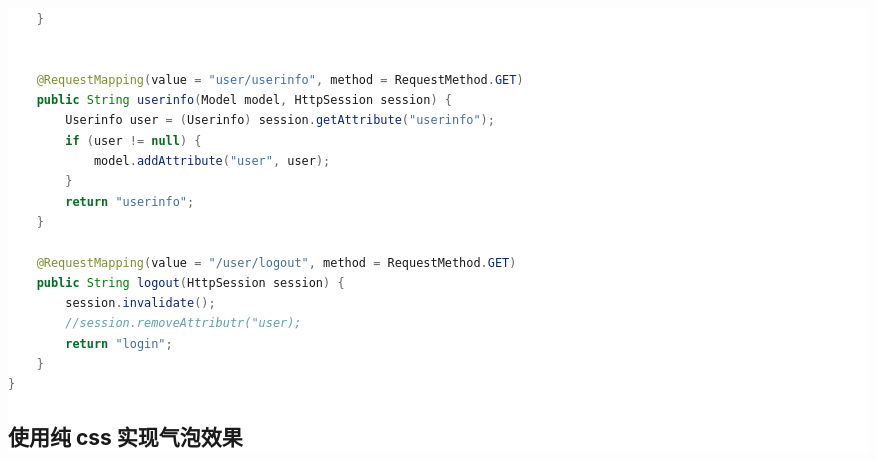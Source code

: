 ```java
    }


    @RequestMapping(value = "user/userinfo", method = RequestMethod.GET)
    public String userinfo(Model model, HttpSession session) {
        Userinfo user = (Userinfo) session.getAttribute("userinfo");
        if (user != null) {
            model.addAttribute("user", user);
        }
        return "userinfo";
    }

    @RequestMapping(value = "/user/logout", method = RequestMethod.GET)
    public String logout(HttpSession session) {
        session.invalidate();
        //session.removeAttributr("user);
        return "login";
    }
}

```

## 使用纯 css 实现气泡效果
